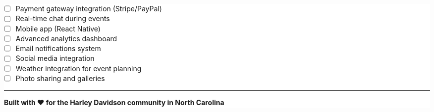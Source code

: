 - [ ] Payment gateway integration (Stripe/PayPal)
- [ ] Real-time chat during events
- [ ] Mobile app (React Native)
- [ ] Advanced analytics dashboard
- [ ] Email notifications system
- [ ] Social media integration
- [ ] Weather integration for event planning
- [ ] Photo sharing and galleries

---

**Built with ❤️ for the Harley Davidson community in North Carolina**